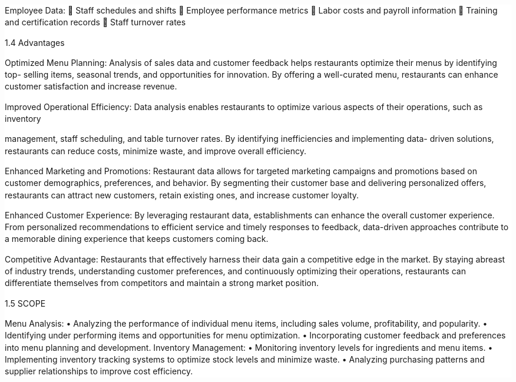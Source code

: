 Employee Data:
	Staff schedules and shifts
	Employee performance metrics
	Labor costs and payroll information
	Training and certification records
	Staff turnover rates


1.4	Advantages





Optimized Menu Planning:
Analysis of sales data and customer feedback helps restaurants optimize their menus by identifying top- selling items, seasonal trends, and opportunities for innovation. By offering a well-curated menu, restaurants can enhance customer satisfaction and increase revenue.



Improved Operational Efficiency:
Data analysis enables restaurants to optimize various aspects of their operations, such as inventory
 
management, staff scheduling, and table turnover rates. By identifying inefficiencies and implementing data- driven solutions, restaurants can reduce costs, minimize waste, and improve overall efficiency.



Enhanced Marketing and Promotions:
Restaurant data allows for targeted marketing campaigns and promotions based on customer demographics, preferences, and behavior. By segmenting their customer base and delivering personalized offers, restaurants can attract new customers, retain existing ones, and increase customer loyalty.

Enhanced Customer Experience:
By leveraging restaurant data, establishments can enhance the overall customer experience. From personalized recommendations to efficient service and timely responses to feedback, data-driven approaches contribute to a memorable dining experience that keeps customers coming back.



Competitive Advantage:
Restaurants that effectively harness their data gain a competitive edge in the market. By staying abreast of industry trends, understanding customer preferences, and continuously optimizing their operations, restaurants can differentiate themselves from competitors and maintain a strong market position.
 
1.5	SCOPE



Menu Analysis:
•	Analyzing the performance of individual menu items, including sales volume, profitability, and popularity.
•	Identifying under performing items and opportunities for menu optimization.
•	Incorporating customer feedback and preferences into menu planning and development.
Inventory Management:
•	Monitoring inventory levels for ingredients and menu items.
•	Implementing inventory tracking systems to optimize stock levels and minimize waste.
•	Analyzing purchasing patterns and supplier relationships to improve cost efficiency.
